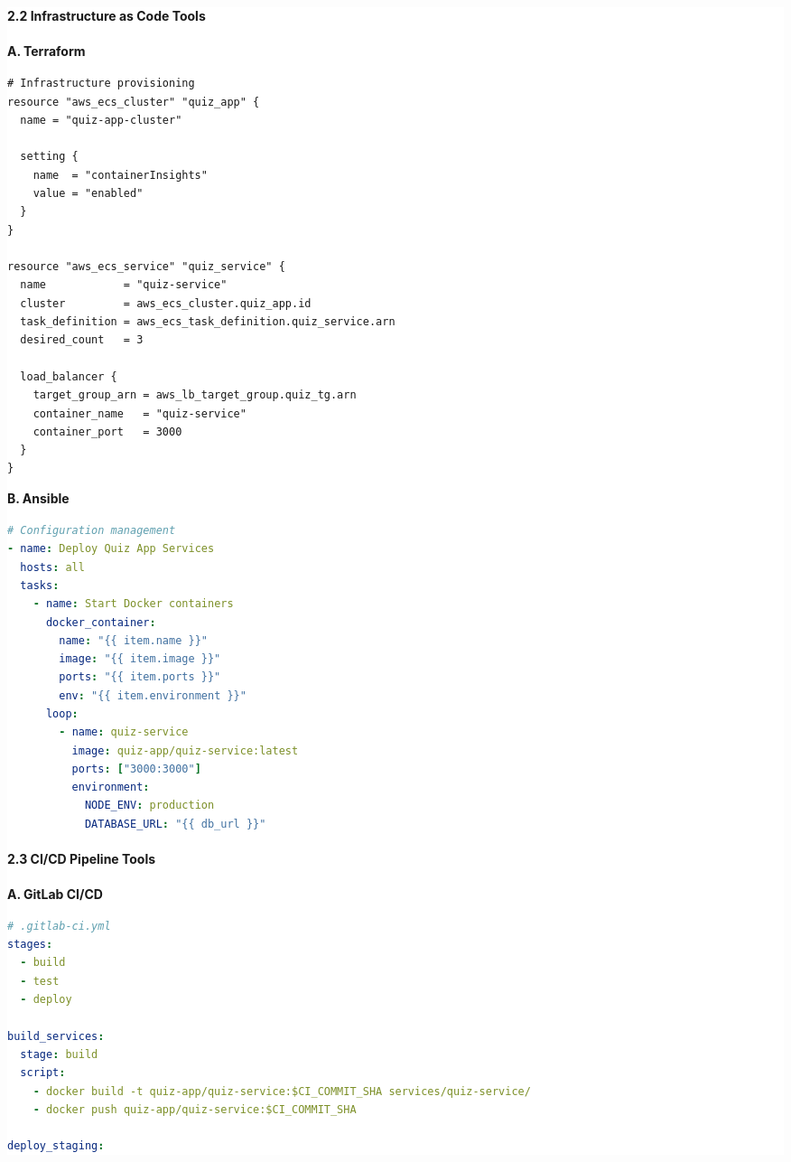 #### 2.2 Infrastructure as Code Tools

**A. Terraform**
```hcl
# Infrastructure provisioning
resource "aws_ecs_cluster" "quiz_app" {
  name = "quiz-app-cluster"
  
  setting {
    name  = "containerInsights"
    value = "enabled"
  }
}

resource "aws_ecs_service" "quiz_service" {
  name            = "quiz-service"
  cluster         = aws_ecs_cluster.quiz_app.id
  task_definition = aws_ecs_task_definition.quiz_service.arn
  desired_count   = 3
  
  load_balancer {
    target_group_arn = aws_lb_target_group.quiz_tg.arn
    container_name   = "quiz-service"
    container_port   = 3000
  }
}
```

**B. Ansible**
```yaml
# Configuration management
- name: Deploy Quiz App Services
  hosts: all
  tasks:
    - name: Start Docker containers
      docker_container:
        name: "{{ item.name }}"
        image: "{{ item.image }}"
        ports: "{{ item.ports }}"
        env: "{{ item.environment }}"
      loop:
        - name: quiz-service
          image: quiz-app/quiz-service:latest
          ports: ["3000:3000"]
          environment:
            NODE_ENV: production
            DATABASE_URL: "{{ db_url }}"
```

#### 2.3 CI/CD Pipeline Tools

**A. GitLab CI/CD**
```yaml
# .gitlab-ci.yml
stages:
  - build
  - test
  - deploy

build_services:
  stage: build
  script:
    - docker build -t quiz-app/quiz-service:$CI_COMMIT_SHA services/quiz-service/
    - docker push quiz-app/quiz-service:$CI_COMMIT_SHA

deploy_staging:
```